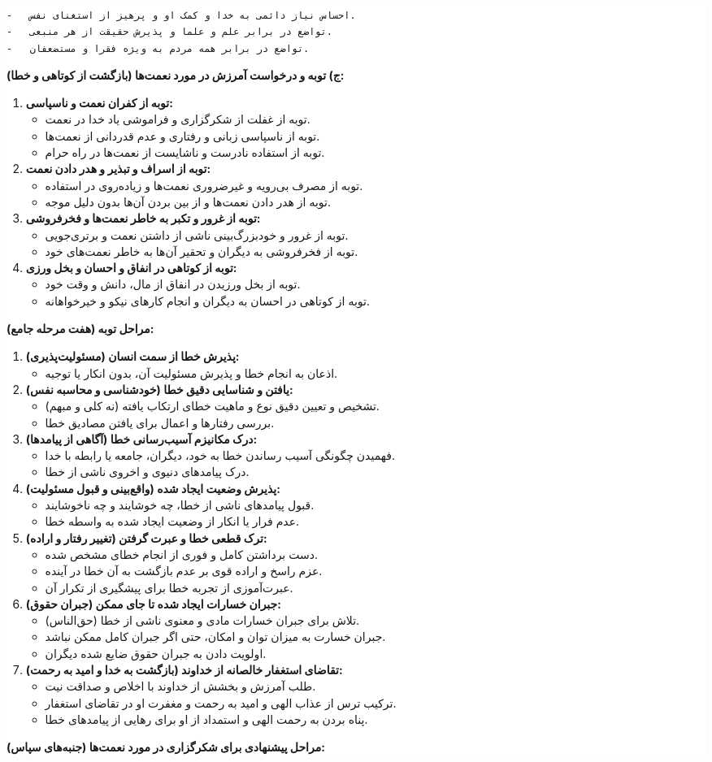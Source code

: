     -   احساس نیاز دائمی به خدا و کمک او و پرهیز از استغنای نفس.
    -   تواضع در برابر علم و علما و پذیرش حقیقت از هر منبعی.
    -   تواضع در برابر همه مردم به ویژه فقرا و مستضعفان.

**ج) توبه و درخواست آمرزش در مورد نعمت‌ها (بازگشت از کوتاهی و خطا):**

1.  **توبه از کفران نعمت و ناسپاسی:**
    -   توبه از غفلت از شکرگزاری و فراموشی یاد خدا در نعمت.
    -   توبه از ناسپاسی زبانی و رفتاری و عدم قدردانی از نعمت‌ها.
    -   توبه از استفاده نادرست و ناشایست از نعمت‌ها در راه حرام.
2.  **توبه از اسراف و تبذیر و هدر دادن نعمت:**
    -   توبه از مصرف بی‌رویه و غیرضروری نعمت‌ها و زیاده‌روی در استفاده.
    -   توبه از هدر دادن نعمت‌ها و از بین بردن آن‌ها بدون دلیل موجه.
3.  **توبه از غرور و تکبر به خاطر نعمت‌ها و فخرفروشی:**
    -   توبه از غرور و خودبزرگ‌بینی ناشی از داشتن نعمت و برتری‌جویی.
    -   توبه از فخرفروشی به دیگران و تحقیر آن‌ها به خاطر نعمت‌های خود.
4.  **توبه از کوتاهی در انفاق و احسان و بخل ورزی:**
    -   توبه از بخل ورزیدن در انفاق از مال، دانش و وقت خود.
    -   توبه از کوتاهی در احسان به دیگران و انجام کارهای نیکو و
        خیرخواهانه.

**مراحل توبه (هفت مرحله جامع):**

1.  **پذیرش خطا از سمت انسان (مسئولیت‌پذیری):**
    -   اذعان به انجام خطا و پذیرش مسئولیت آن، بدون انکار یا توجیه.
2.  **یافتن و شناسایی دقیق خطا (خودشناسی و محاسبه نفس):**
    -   تشخیص و تعیین دقیق نوع و ماهیت خطای ارتکاب یافته (نه کلی و
        مبهم).
    -   بررسی رفتارها و اعمال برای یافتن مصادیق خطا.
3.  **درک مکانیزم آسیب‌رسانی خطا (آگاهی از پیامدها):**
    -   فهمیدن چگونگی آسیب رساندن خطا به خود، دیگران، جامعه یا رابطه با
        خدا.
    -   درک پیامدهای دنیوی و اخروی ناشی از خطا.
4.  **پذیرش وضعیت ایجاد شده (واقع‌بینی و قبول مسئولیت):**
    -   قبول پیامدهای ناشی از خطا، چه خوشایند و چه ناخوشایند.
    -   عدم فرار یا انکار از وضعیت ایجاد شده به واسطه خطا.
5.  **ترک قطعی خطا و عبرت گرفتن (تغییر رفتار و اراده):**
    -   دست برداشتن کامل و فوری از انجام خطای مشخص شده.
    -   عزم راسخ و اراده قوی بر عدم بازگشت به آن خطا در آینده.
    -   عبرت‌آموزی از تجربه خطا برای پیشگیری از تکرار آن.
6.  **جبران خسارات ایجاد شده تا جای ممکن (جبران حقوق):**
    -   تلاش برای جبران خسارات مادی و معنوی ناشی از خطا (حق‌الناس).
    -   جبران خسارت به میزان توان و امکان، حتی اگر جبران کامل ممکن
        نباشد.
    -   اولویت دادن به جبران حقوق ضایع شده دیگران.
7.  **تقاضای استغفار خالصانه از خداوند (بازگشت به خدا و امید به رحمت):**
    -   طلب آمرزش و بخشش از خداوند با اخلاص و صداقت نیت.
    -   ترکیب ترس از عذاب الهی و امید به رحمت و مغفرت او در تقاضای
        استغفار.
    -   پناه بردن به رحمت الهی و استمداد از او برای رهایی از پیامدهای
        خطا.

**مراحل پیشنهادی برای شکرگزاری در مورد نعمت‌ها (جنبه‌های سپاس):**
